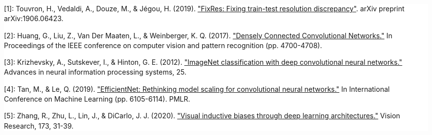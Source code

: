 [1]: Touvron, H., Vedaldi, A., Douze, M., & Jégou, H. (2019). ["FixRes: Fixing train-test resolution discrepancy"](https://arxiv.org/abs/1906.06423). arXiv preprint arXiv:1906.06423.

[2]: Huang, G., Liu, Z., Van Der Maaten, L., & Weinberger, K. Q. (2017). ["Densely Connected Convolutional Networks."](https://ieeexplore.ieee.org/document/8099726) In Proceedings of the IEEE conference on computer vision and pattern recognition (pp. 4700-4708).

[3]: Krizhevsky, A., Sutskever, I., & Hinton, G. E. (2012). ["ImageNet classification with deep convolutional neural networks."](https://dl.acm.org/doi/10.1145/3065386) Advances in neural information processing systems, 25.

[4]: Tan, M., & Le, Q. (2019). ["EfficientNet: Rethinking model scaling for convolutional neural networks."](https://arxiv.org/abs/1905.11946) In International Conference on Machine Learning (pp. 6105-6114). PMLR.

[5]: Zhang, R., Zhu, L., Lin, J., & DiCarlo, J. J. (2020). ["Visual inductive biases through deep learning architectures."](https://onlinelibrary.wiley.com/doi/10.1002/smll.202000929) Vision Research, 173, 31-39.